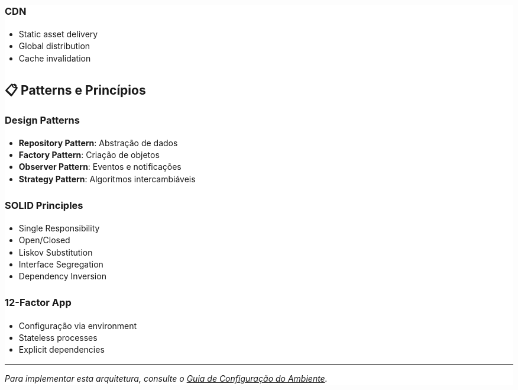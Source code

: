 ### CDN
- Static asset delivery
- Global distribution
- Cache invalidation

## 📋 Patterns e Princípios

### Design Patterns
- **Repository Pattern**: Abstração de dados
- **Factory Pattern**: Criação de objetos
- **Observer Pattern**: Eventos e notificações
- **Strategy Pattern**: Algoritmos intercambiáveis

### SOLID Principles
- Single Responsibility
- Open/Closed
- Liskov Substitution
- Interface Segregation
- Dependency Inversion

### 12-Factor App
- Configuração via environment
- Stateless processes
- Explicit dependencies

---

*Para implementar esta arquitetura, consulte o [Guia de Configuração do Ambiente](../desenvolvimento/configuracao-ambiente.md).*
